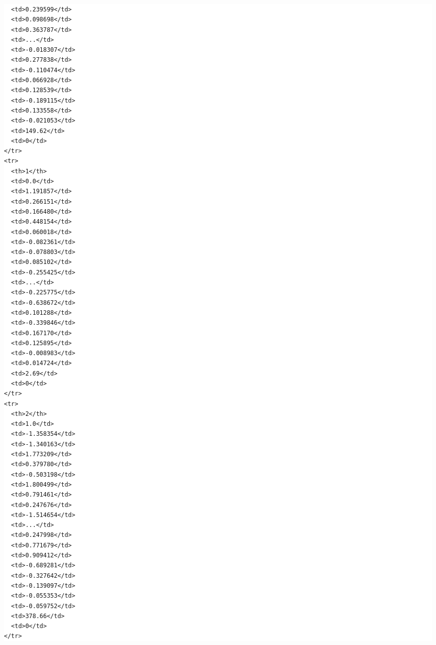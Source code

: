       <td>0.239599</td>
      <td>0.098698</td>
      <td>0.363787</td>
      <td>...</td>
      <td>-0.018307</td>
      <td>0.277838</td>
      <td>-0.110474</td>
      <td>0.066928</td>
      <td>0.128539</td>
      <td>-0.189115</td>
      <td>0.133558</td>
      <td>-0.021053</td>
      <td>149.62</td>
      <td>0</td>
    </tr>
    <tr>
      <th>1</th>
      <td>0.0</td>
      <td>1.191857</td>
      <td>0.266151</td>
      <td>0.166480</td>
      <td>0.448154</td>
      <td>0.060018</td>
      <td>-0.082361</td>
      <td>-0.078803</td>
      <td>0.085102</td>
      <td>-0.255425</td>
      <td>...</td>
      <td>-0.225775</td>
      <td>-0.638672</td>
      <td>0.101288</td>
      <td>-0.339846</td>
      <td>0.167170</td>
      <td>0.125895</td>
      <td>-0.008983</td>
      <td>0.014724</td>
      <td>2.69</td>
      <td>0</td>
    </tr>
    <tr>
      <th>2</th>
      <td>1.0</td>
      <td>-1.358354</td>
      <td>-1.340163</td>
      <td>1.773209</td>
      <td>0.379780</td>
      <td>-0.503198</td>
      <td>1.800499</td>
      <td>0.791461</td>
      <td>0.247676</td>
      <td>-1.514654</td>
      <td>...</td>
      <td>0.247998</td>
      <td>0.771679</td>
      <td>0.909412</td>
      <td>-0.689281</td>
      <td>-0.327642</td>
      <td>-0.139097</td>
      <td>-0.055353</td>
      <td>-0.059752</td>
      <td>378.66</td>
      <td>0</td>
    </tr>
  </tbody>